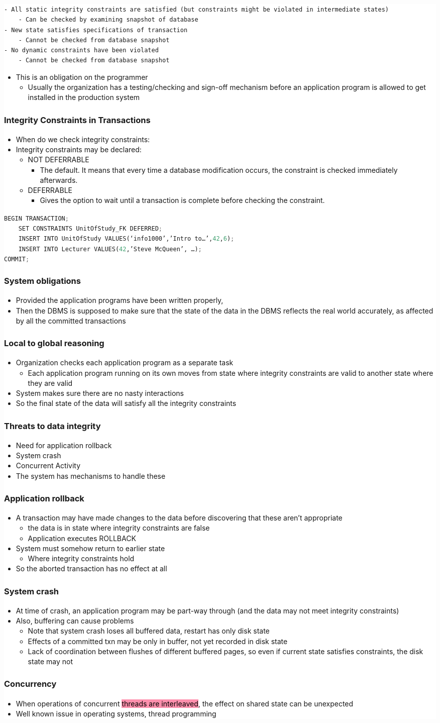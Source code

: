 	- All static integrity constraints are satisfied (but constraints might be violated in intermediate states)
		- Can be checked by examining snapshot of database
	- New state satisfies specifications of transaction
		- Cannot be checked from database snapshot
	- No dynamic constraints have been violated
		- Cannot be checked from database snapshot
- This is an obligation on the programmer
	- Usually the organization has a testing/checking and sign-off mechanism before an application program is allowed to get installed in the production system
### Integrity Constraints in Transactions
- When do we check integrity constraints:
- Integrity constraints may be declared:
	- NOT DEFERRABLE
		- The default. It means that every time a database modification occurs, the constraint is checked immediately afterwards.
	- DEFERRABLE
		- Gives the option to wait until a transaction is complete before checking the constraint.
```Python
BEGIN TRANSACTION; 
	SET CONSTRAINTS UnitOfStudy_FK DEFERRED; 
	INSERT INTO UnitOfStudy VALUES(‘info1000’,’Intro to…’,42,6);
	INSERT INTO Lecturer VALUES(42,’Steve McQueen’, …); 
COMMIT;
```
### System obligations
- Provided the application programs have been written properly,
- Then the DBMS is supposed to make sure that the state of the data in the DBMS reflects the real world accurately, as affected by all the committed transactions
### Local to global reasoning
- Organization checks each application program as a separate task
	- Each application program running on its own moves from state where integrity constraints are valid to another state where they are valid
- System makes sure there are no nasty interactions
- So the final state of the data will satisfy all the integrity constraints
### Threats to data integrity
- Need for application rollback
- System crash
- Concurrent Activity
- The system has mechanisms to handle these
### Application rollback
- A transaction may have made changes to the data before discovering that these aren’t appropriate
	- the data is in state where integrity constraints are false
	- Application executes ROLLBACK
- System must somehow return to earlier state
	- Where integrity constraints hold
- So the aborted transaction has no effect at all
### System crash
- At time of crash, an application program may be part-way through (and the data may not meet integrity constraints)
- Also, buffering can cause problems
	- Note that system crash loses all buffered data, restart has only disk state
	- Effects of a committed txn may be only in buffer, not yet recorded in disk state
	- Lack of coordination between flushes of different buffered pages, so even if current state satisfies constraints, the disk state may not
### Concurrency
- When operations of concurrent <mark style="background: #FF5582A6;">threads are interleaved</mark>, the effect on shared state can be unexpected
- Well known issue in operating systems, thread programming